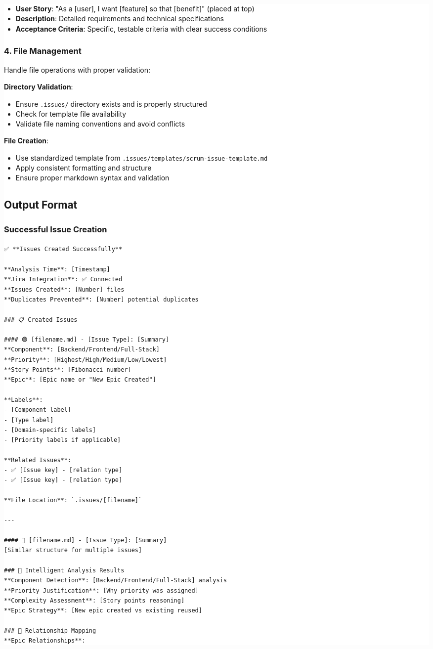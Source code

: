 - **User Story**: "As a [user], I want [feature] so that [benefit]" (placed at top)
- **Description**: Detailed requirements and technical specifications
- **Acceptance Criteria**: Specific, testable criteria with clear success conditions

### 4. File Management

Handle file operations with proper validation:

**Directory Validation**:

- Ensure `.issues/` directory exists and is properly structured
- Check for template file availability
- Validate file naming conventions and avoid conflicts

**File Creation**:

- Use standardized template from `.issues/templates/scrum-issue-template.md`
- Apply consistent formatting and structure
- Ensure proper markdown syntax and validation

## Output Format

### Successful Issue Creation

```
✅ **Issues Created Successfully**

**Analysis Time**: [Timestamp]
**Jira Integration**: ✅ Connected
**Issues Created**: [Number] files
**Duplicates Prevented**: [Number] potential duplicates

### 📋 Created Issues

#### 🟢 [filename.md] - [Issue Type]: [Summary]
**Component**: [Backend/Frontend/Full-Stack]
**Priority**: [Highest/High/Medium/Low/Lowest]
**Story Points**: [Fibonacci number]
**Epic**: [Epic name or "New Epic Created"]

**Labels**:
- [Component label]
- [Type label]
- [Domain-specific labels]
- [Priority labels if applicable]

**Related Issues**:
- ✅ [Issue key] - [relation type]
- ✅ [Issue key] - [relation type]

**File Location**: `.issues/[filename]`

---

#### 🐍 [filename.md] - [Issue Type]: [Summary]
[Similar structure for multiple issues]

### 🎯 Intelligent Analysis Results
**Component Detection**: [Backend/Frontend/Full-Stack] analysis
**Priority Justification**: [Why priority was assigned]
**Complexity Assessment**: [Story points reasoning]
**Epic Strategy**: [New epic created vs existing reused]

### 🔗 Relationship Mapping
**Epic Relationships**:
```